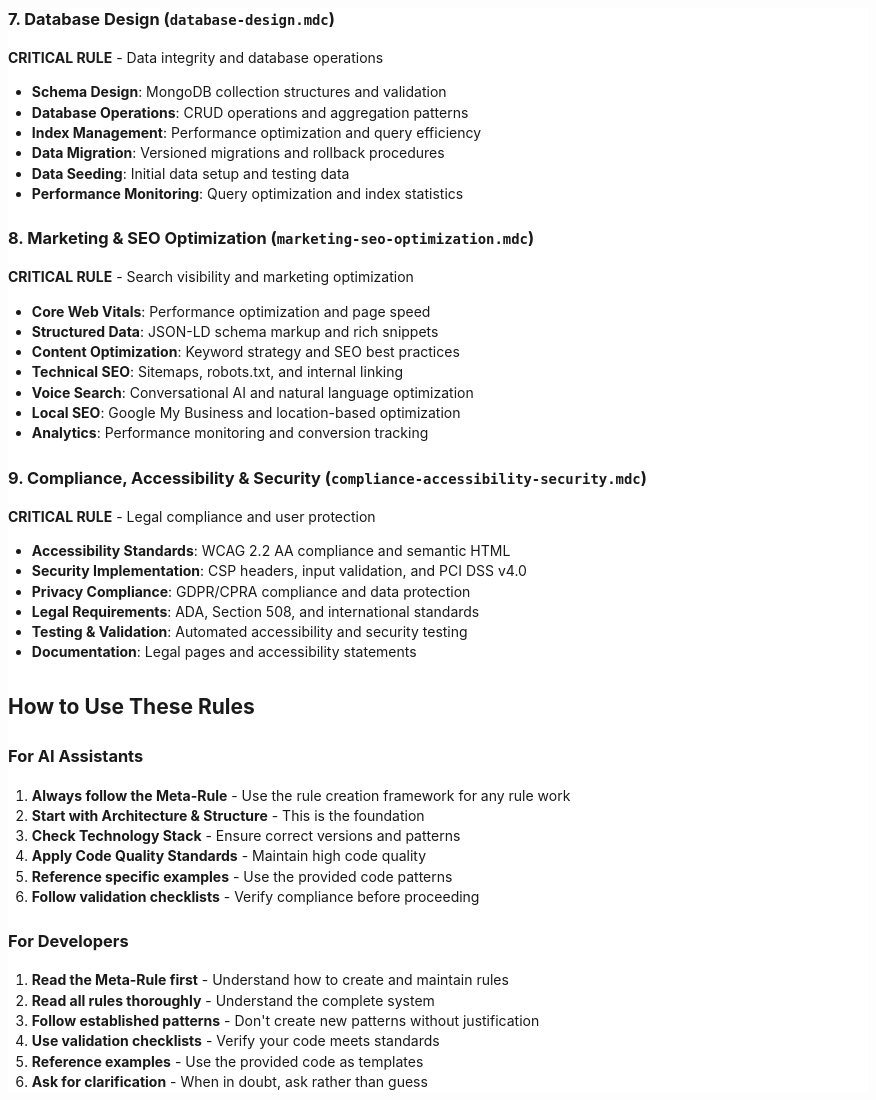 ### **7. Database Design** (`database-design.mdc`)
**CRITICAL RULE** - Data integrity and database operations

- **Schema Design**: MongoDB collection structures and validation
- **Database Operations**: CRUD operations and aggregation patterns
- **Index Management**: Performance optimization and query efficiency
- **Data Migration**: Versioned migrations and rollback procedures
- **Data Seeding**: Initial data setup and testing data
- **Performance Monitoring**: Query optimization and index statistics

### **8. Marketing & SEO Optimization** (`marketing-seo-optimization.mdc`)
**CRITICAL RULE** - Search visibility and marketing optimization

- **Core Web Vitals**: Performance optimization and page speed
- **Structured Data**: JSON-LD schema markup and rich snippets
- **Content Optimization**: Keyword strategy and SEO best practices
- **Technical SEO**: Sitemaps, robots.txt, and internal linking
- **Voice Search**: Conversational AI and natural language optimization
- **Local SEO**: Google My Business and location-based optimization
- **Analytics**: Performance monitoring and conversion tracking

### **9. Compliance, Accessibility & Security** (`compliance-accessibility-security.mdc`)
**CRITICAL RULE** - Legal compliance and user protection

- **Accessibility Standards**: WCAG 2.2 AA compliance and semantic HTML
- **Security Implementation**: CSP headers, input validation, and PCI DSS v4.0
- **Privacy Compliance**: GDPR/CPRA compliance and data protection
- **Legal Requirements**: ADA, Section 508, and international standards
- **Testing & Validation**: Automated accessibility and security testing
- **Documentation**: Legal pages and accessibility statements

## **How to Use These Rules**

### **For AI Assistants**
1. **Always follow the Meta-Rule** - Use the rule creation framework for any rule work
2. **Start with Architecture & Structure** - This is the foundation
3. **Check Technology Stack** - Ensure correct versions and patterns
4. **Apply Code Quality Standards** - Maintain high code quality
5. **Reference specific examples** - Use the provided code patterns
6. **Follow validation checklists** - Verify compliance before proceeding

### **For Developers**
1. **Read the Meta-Rule first** - Understand how to create and maintain rules
2. **Read all rules thoroughly** - Understand the complete system
3. **Follow established patterns** - Don't create new patterns without justification
4. **Use validation checklists** - Verify your code meets standards
5. **Reference examples** - Use the provided code as templates
6. **Ask for clarification** - When in doubt, ask rather than guess
